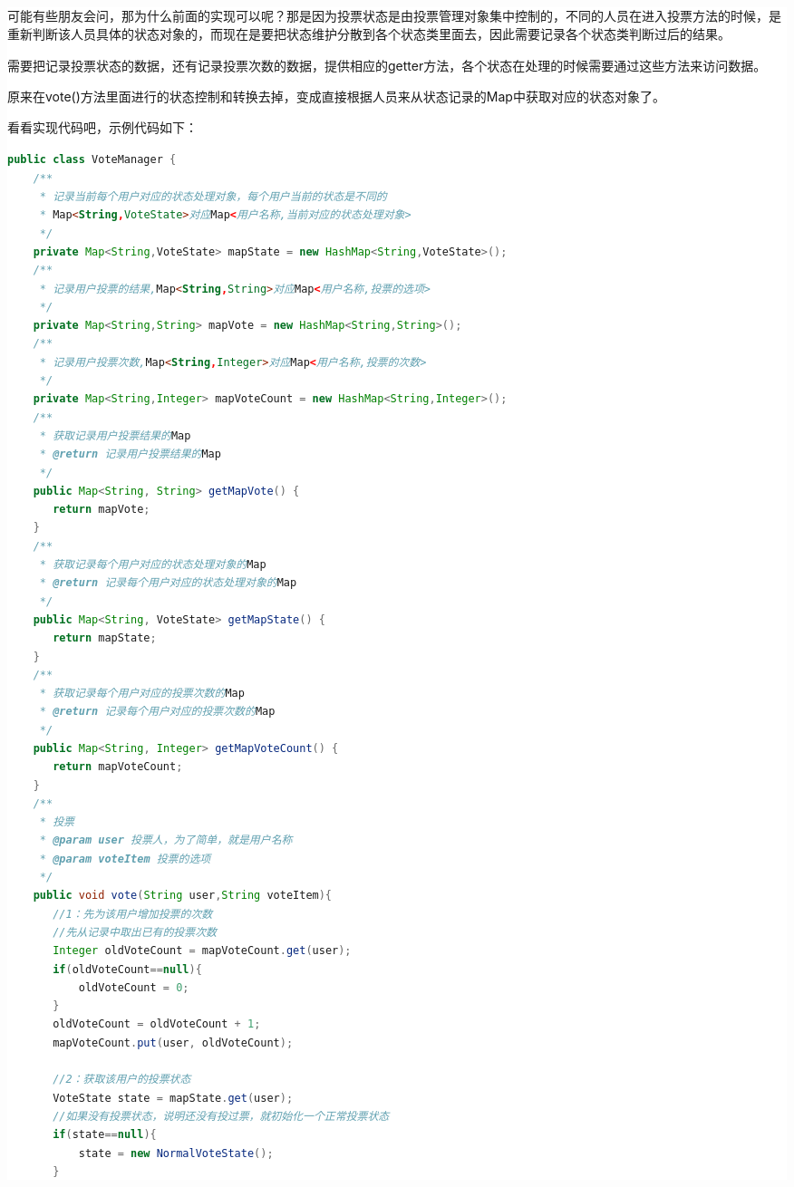 可能有些朋友会问，那为什么前面的实现可以呢？那是因为投票状态是由投票管理对象集中控制的，不同的人员在进入投票方法的时候，是重新判断该人员具体的状态对象的，而现在是要把状态维护分散到各个状态类里面去，因此需要记录各个状态类判断过后的结果。

需要把记录投票状态的数据，还有记录投票次数的数据，提供相应的getter方法，各个状态在处理的时候需要通过这些方法来访问数据。

原来在vote()方法里面进行的状态控制和转换去掉，变成直接根据人员来从状态记录的Map中获取对应的状态对象了。

看看实现代码吧，示例代码如下：

```java
public class VoteManager {
    /**
     * 记录当前每个用户对应的状态处理对象，每个用户当前的状态是不同的
     * Map<String,VoteState>对应Map<用户名称,当前对应的状态处理对象>
     */
    private Map<String,VoteState> mapState = new HashMap<String,VoteState>();
    /**
     * 记录用户投票的结果,Map<String,String>对应Map<用户名称,投票的选项>
     */
    private Map<String,String> mapVote = new HashMap<String,String>();
    /**
     * 记录用户投票次数,Map<String,Integer>对应Map<用户名称,投票的次数>
     */
    private Map<String,Integer> mapVoteCount = new HashMap<String,Integer>();
    /**
     * 获取记录用户投票结果的Map
     * @return 记录用户投票结果的Map
     */
    public Map<String, String> getMapVote() {
       return mapVote;
    }
    /**
     * 获取记录每个用户对应的状态处理对象的Map
     * @return 记录每个用户对应的状态处理对象的Map
     */
    public Map<String, VoteState> getMapState() {
       return mapState;
    }
    /**
     * 获取记录每个用户对应的投票次数的Map
     * @return 记录每个用户对应的投票次数的Map
     */
    public Map<String, Integer> getMapVoteCount() {
       return mapVoteCount;
    }
    /**
     * 投票
     * @param user 投票人，为了简单，就是用户名称
     * @param voteItem 投票的选项
     */
    public void vote(String user,String voteItem){
       //1：先为该用户增加投票的次数
       //先从记录中取出已有的投票次数
       Integer oldVoteCount = mapVoteCount.get(user);
       if(oldVoteCount==null){
           oldVoteCount = 0;
       }
       oldVoteCount = oldVoteCount + 1;
       mapVoteCount.put(user, oldVoteCount);    

       //2：获取该用户的投票状态
       VoteState state = mapState.get(user);
       //如果没有投票状态，说明还没有投过票，就初始化一个正常投票状态
       if(state==null){
           state = new NormalVoteState();
       }
```